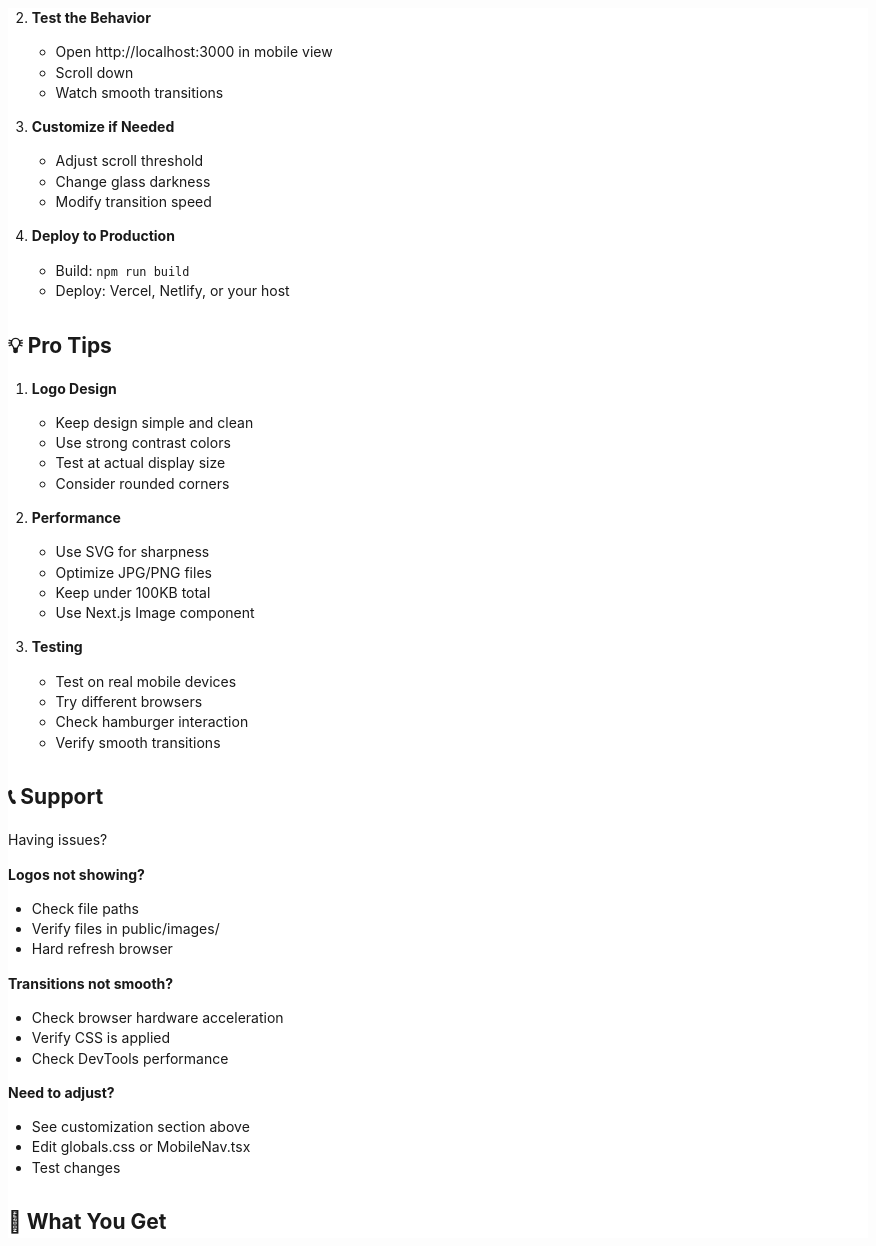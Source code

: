 2. **Test the Behavior**
   - Open http://localhost:3000 in mobile view
   - Scroll down
   - Watch smooth transitions

3. **Customize if Needed**
   - Adjust scroll threshold
   - Change glass darkness
   - Modify transition speed

4. **Deploy to Production**
   - Build: `npm run build`
   - Deploy: Vercel, Netlify, or your host

## 💡 Pro Tips

1. **Logo Design**
   - Keep design simple and clean
   - Use strong contrast colors
   - Test at actual display size
   - Consider rounded corners

2. **Performance**
   - Use SVG for sharpness
   - Optimize JPG/PNG files
   - Keep under 100KB total
   - Use Next.js Image component

3. **Testing**
   - Test on real mobile devices
   - Try different browsers
   - Check hamburger interaction
   - Verify smooth transitions

## 📞 Support

Having issues?

**Logos not showing?**
- Check file paths
- Verify files in public/images/
- Hard refresh browser

**Transitions not smooth?**
- Check browser hardware acceleration
- Verify CSS is applied
- Check DevTools performance

**Need to adjust?**
- See customization section above
- Edit globals.css or MobileNav.tsx
- Test changes

## 🌟 What You Get
